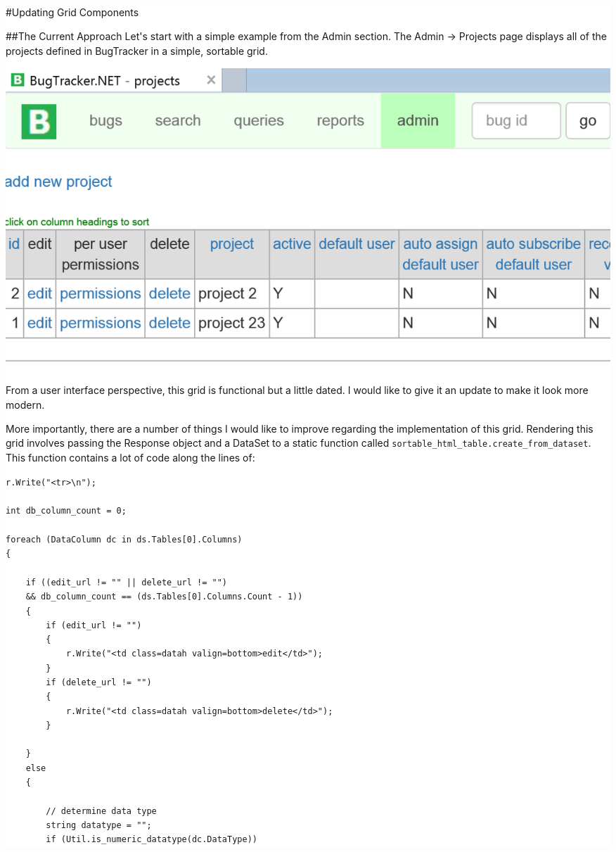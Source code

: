 #Updating Grid Components


##The Current Approach
Let's start with a simple example from the Admin section. The Admin -> Projects page displays all of the projects defined in BugTracker in a simple, sortable grid.

![The original Projects grid](Images/ProjectsGridOriginal.png)

From a user interface perspective, this grid is functional but a little dated. I would like to give it an update to make it look more modern.

More importantly, there are a number of things I would like to improve regarding the implementation of this grid. Rendering this grid involves passing the Response object and a DataSet to a static function called `sortable_html_table.create_from_dataset`. This function contains a lot of code along the lines of:

```
r.Write("<tr>\n");

int db_column_count = 0;

foreach (DataColumn dc in ds.Tables[0].Columns)
{

    if ((edit_url != "" || delete_url != "")
    && db_column_count == (ds.Tables[0].Columns.Count - 1))
    {
        if (edit_url != "")
        {
            r.Write("<td class=datah valign=bottom>edit</td>");
        }
        if (delete_url != "")
        {
            r.Write("<td class=datah valign=bottom>delete</td>");
        }

    }
    else
    {

        // determine data type
        string datatype = "";
        if (Util.is_numeric_datatype(dc.DataType))
```